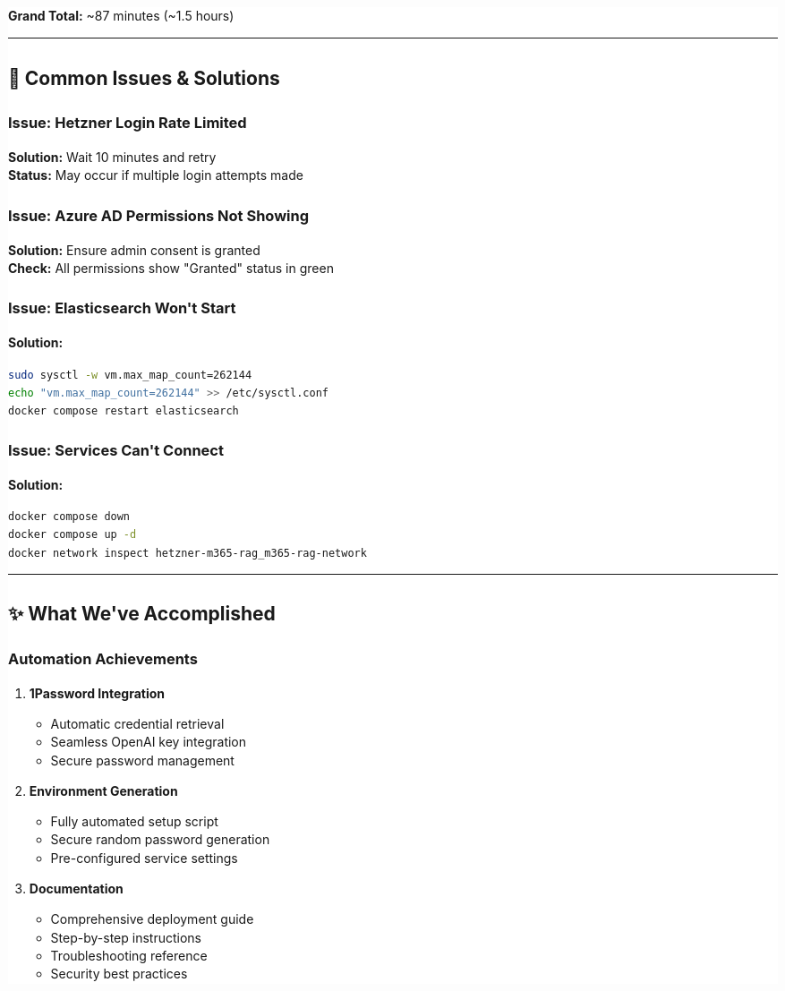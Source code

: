 **Grand Total:** ~87 minutes (~1.5 hours)

---

## 🐛 Common Issues & Solutions

### Issue: Hetzner Login Rate Limited

**Solution:** Wait 10 minutes and retry  
**Status:** May occur if multiple login attempts made

### Issue: Azure AD Permissions Not Showing

**Solution:** Ensure admin consent is granted  
**Check:** All permissions show "Granted" status in green

### Issue: Elasticsearch Won't Start

**Solution:**
```bash
sudo sysctl -w vm.max_map_count=262144
echo "vm.max_map_count=262144" >> /etc/sysctl.conf
docker compose restart elasticsearch
```

### Issue: Services Can't Connect

**Solution:**
```bash
docker compose down
docker compose up -d
docker network inspect hetzner-m365-rag_m365-rag-network
```

---

## ✨ What We've Accomplished

### Automation Achievements

1. **1Password Integration**
   - Automatic credential retrieval
   - Seamless OpenAI key integration
   - Secure password management

2. **Environment Generation**
   - Fully automated setup script
   - Secure random password generation
   - Pre-configured service settings

3. **Documentation**
   - Comprehensive deployment guide
   - Step-by-step instructions
   - Troubleshooting reference
   - Security best practices
